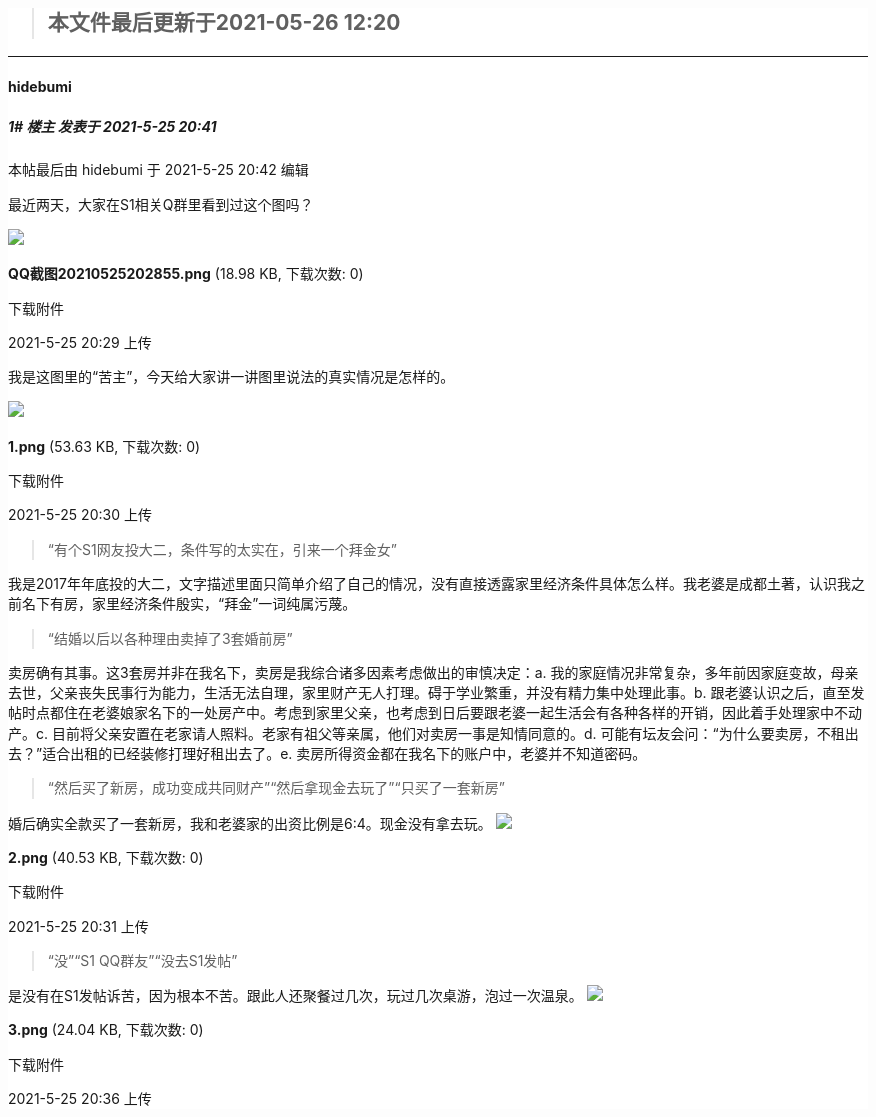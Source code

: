 > ## **本文件最后更新于2021-05-26 12:20** 



*****

####  hidebumi  
##### 1#       楼主       发表于 2021-5-25 20:41


 本帖最后由 hidebumi 于 2021-5-25 20:42 编辑 

最近两天，大家在S1相关Q群里看到过这个图吗？

<img src="https://img.saraba1st.com/forum/202105/25/202930riozc0c0rykkr9r4.png" referrerpolicy="no-referrer">


<strong>QQ截图20210525202855.png</strong> (18.98 KB, 下载次数: 0)

下载附件

2021-5-25 20:29 上传


我是这图里的“苦主”，今天给大家讲一讲图里说法的真实情况是怎样的。

<img src="https://img.saraba1st.com/forum/202105/25/203047xm04wzz73xw31j5j.png" referrerpolicy="no-referrer">


<strong>1.png</strong> (53.63 KB, 下载次数: 0)

下载附件

2021-5-25 20:30 上传


 <blockquote>“有个S1网友投大二，条件写的太实在，引来一个拜金女”</blockquote>我是2017年年底投的大二，文字描述里面只简单介绍了自己的情况，没有直接透露家里经济条件具体怎么样。我老婆是成都土著，认识我之前名下有房，家里经济条件殷实，“拜金”一词纯属污蔑。 <blockquote>“结婚以后以各种理由卖掉了3套婚前房”</blockquote>卖房确有其事。这3套房并非在我名下，卖房是我综合诸多因素考虑做出的审慎决定：a. 我的家庭情况非常复杂，多年前因家庭变故，母亲去世，父亲丧失民事行为能力，生活无法自理，家里财产无人打理。碍于学业繁重，并没有精力集中处理此事。b. 跟老婆认识之后，直至发帖时点都住在老婆娘家名下的一处房产中。考虑到家里父亲，也考虑到日后要跟老婆一起生活会有各种各样的开销，因此着手处理家中不动产。c. 目前将父亲安置在老家请人照料。老家有祖父等亲属，他们对卖房一事是知情同意的。d. 可能有坛友会问：“为什么要卖房，不租出去？”适合出租的已经装修打理好租出去了。e. 卖房所得资金都在我名下的账户中，老婆并不知道密码。<blockquote>“然后买了新房，成功变成共同财产”“然后拿现金去玩了”“只买了一套新房”</blockquote>婚后确实全款买了一套新房，我和老婆家的出资比例是6:4。现金没有拿去玩。

<img src="https://img.saraba1st.com/forum/202105/25/203152ywzsqz5spjt9pzs9.png" referrerpolicy="no-referrer">


<strong>2.png</strong> (40.53 KB, 下载次数: 0)

下载附件

2021-5-25 20:31 上传


<blockquote>“没”“S1 QQ群友”“没去S1发帖”</blockquote>是没有在S1发帖诉苦，因为根本不苦。跟此人还聚餐过几次，玩过几次桌游，泡过一次温泉。

<img src="https://img.saraba1st.com/forum/202105/25/203641aw3u4h6bhqhbuhb3.png" referrerpolicy="no-referrer">


<strong>3.png</strong> (24.04 KB, 下载次数: 0)

下载附件

2021-5-25 20:36 上传
